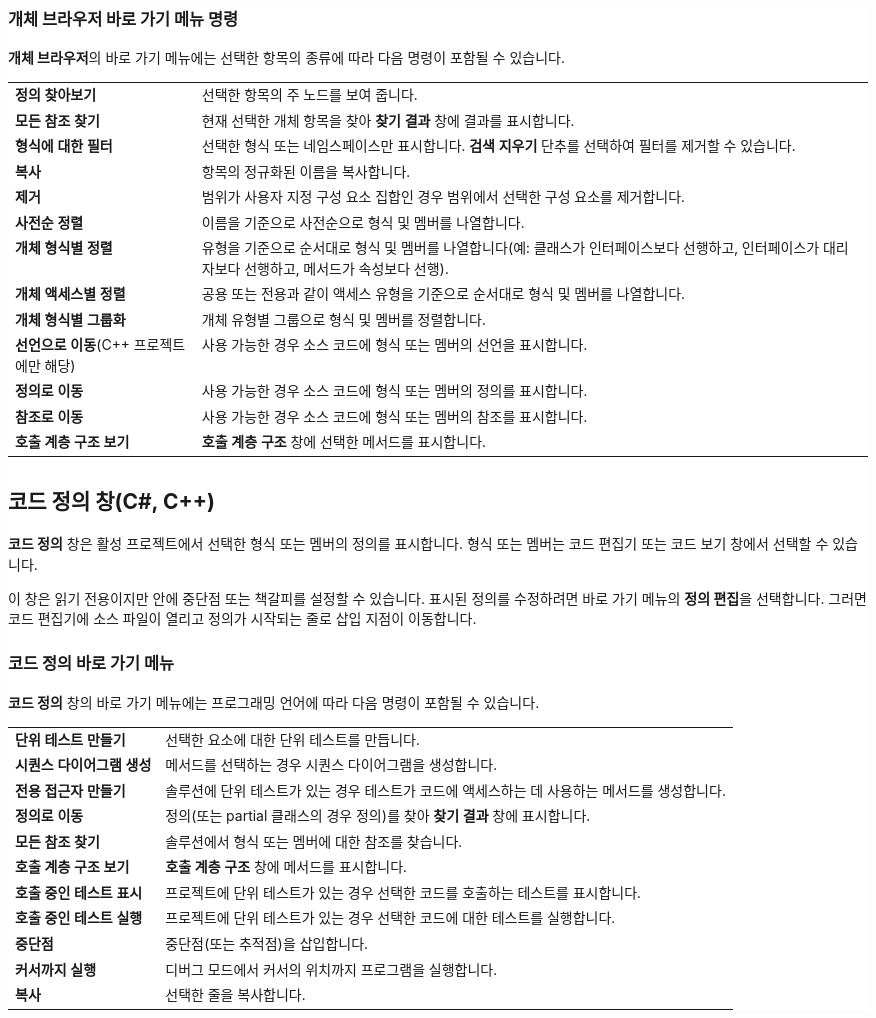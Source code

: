 ### <a name="object-browser-shortcut-menu-commands"></a>개체 브라우저 바로 가기 메뉴 명령  
 **개체 브라우저**의 바로 가기 메뉴에는 선택한 항목의 종류에 따라 다음 명령이 포함될 수 있습니다.  
  
|||  
|-|-|  
|**정의 찾아보기**|선택한 항목의 주 노드를 보여 줍니다.|  
|**모든 참조 찾기**|현재 선택한 개체 항목을 찾아 **찾기 결과** 창에 결과를 표시합니다.|  
|**형식에 대한 필터**|선택한 형식 또는 네임스페이스만 표시합니다. **검색 지우기** 단추를 선택하여 필터를 제거할 수 있습니다.|  
|**복사**|항목의 정규화된 이름을 복사합니다.|  
|**제거**|범위가 사용자 지정 구성 요소 집합인 경우 범위에서 선택한 구성 요소를 제거합니다.|  
|**사전순 정렬**|이름을 기준으로 사전순으로 형식 및 멤버를 나열합니다.|  
|**개체 형식별 정렬**|유형을 기준으로 순서대로 형식 및 멤버를 나열합니다(예: 클래스가 인터페이스보다 선행하고, 인터페이스가 대리자보다 선행하고, 메서드가 속성보다 선행).|  
|**개체 액세스별 정렬**|공용 또는 전용과 같이 액세스 유형을 기준으로 순서대로 형식 및 멤버를 나열합니다.|  
|**개체 형식별 그룹화**|개체 유형별 그룹으로 형식 및 멤버를 정렬합니다.|  
|**선언으로 이동**(C++ 프로젝트에만 해당)|사용 가능한 경우 소스 코드에 형식 또는 멤버의 선언을 표시합니다.|  
|**정의로 이동**|사용 가능한 경우 소스 코드에 형식 또는 멤버의 정의를 표시합니다.|  
|**참조로 이동**|사용 가능한 경우 소스 코드에 형식 또는 멤버의 참조를 표시합니다.|  
|**호출 계층 구조 보기**|**호출 계층 구조** 창에 선택한 메서드를 표시합니다.|  
  
##  <a name="BKMK_CodeDefinition"></a> 코드 정의 창(C#, C++)  
 **코드 정의** 창은 활성 프로젝트에서 선택한 형식 또는 멤버의 정의를 표시합니다. 형식 또는 멤버는 코드 편집기 또는 코드 보기 창에서 선택할 수 있습니다.  
  
 이 창은 읽기 전용이지만 안에 중단점 또는 책갈피를 설정할 수 있습니다. 표시된 정의를 수정하려면 바로 가기 메뉴의 **정의 편집**을 선택합니다. 그러면 코드 편집기에 소스 파일이 열리고 정의가 시작되는 줄로 삽입 지점이 이동합니다.  
  
### <a name="code-definition-shortcut-menu"></a>코드 정의 바로 가기 메뉴  
 **코드 정의** 창의 바로 가기 메뉴에는 프로그래밍 언어에 따라 다음 명령이 포함될 수 있습니다.  
  
|||  
|-|-|  
|**단위 테스트 만들기**|선택한 요소에 대한 단위 테스트를 만듭니다.|  
|**시퀀스 다이어그램 생성**|메서드를 선택하는 경우 시퀀스 다이어그램을 생성합니다.|  
|**전용 접근자 만들기**|솔루션에 단위 테스트가 있는 경우 테스트가 코드에 액세스하는 데 사용하는 메서드를 생성합니다.|  
|**정의로 이동**|정의(또는 partial 클래스의 경우 정의)를 찾아 **찾기 결과** 창에 표시합니다.|  
|**모든 참조 찾기**|솔루션에서 형식 또는 멤버에 대한 참조를 찾습니다.|  
|**호출 계층 구조 보기**|**호출 계층 구조** 창에 메서드를 표시합니다.|  
|**호출 중인 테스트 표시**|프로젝트에 단위 테스트가 있는 경우 선택한 코드를 호출하는 테스트를 표시합니다.|  
|**호출 중인 테스트 실행**|프로젝트에 단위 테스트가 있는 경우 선택한 코드에 대한 테스트를 실행합니다.|  
|**중단점**|중단점(또는 추적점)을 삽입합니다.|  
|**커서까지 실행**|디버그 모드에서 커서의 위치까지 프로그램을 실행합니다.|  
|**복사**|선택한 줄을 복사합니다.|  
